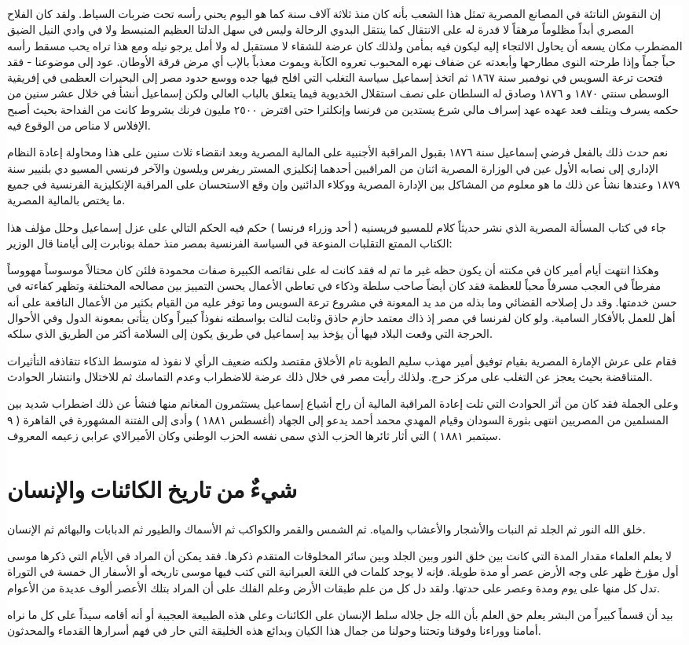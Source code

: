  إن النقوش الناتئة في المصانع المصرية تمثل هذا الشعب بأنه كان منذ  ثلاثة آلاف  سنة كما هو اليوم يحني رأسه تحت ضربات السياط. ولقد كان الفلاح المصري أبداً مظلوماً مرهقاً لا قدرة له على الانتقال كما ينتقل البدوي الرحالة وليس في سهل الدلتا العظيم المنبسط ولا في وادي النيل الضيق المضطرب مكان يسعه أن يحاول الالتجاء إليه ليكون فيه بمأمن ولذلك كان عرضة للشقاء لا مستقبل له ولا أمل يرجو نيله ومع هذا تراه يحب مسقط رأسه حباً جماً وإذا طرحته النوى مطارحها وأبعدته عن ضفاف نهره المحبوب تعروه الكآبة ويموت معذباً بالإب أي مرض فرقة الأوطان.   عود إلى موضوعنا - فقد فتحت ترعة السويس في نوفمبر سنة  ١٨٦٧  ثم اتخذ إسماعيل سياسة التغلب التي افلح فيها جده ووسع حدود مصر إلى البحيرات العظمى في إفريقية الوسطى سنتي  ١٨٧٠  و  ١٨٧٦  وصادق له السلطان على نصف استقلال الخديوية فيما يتعلق بالباب العالي ولكن إسماعيل أنشأ في خلال  عشر  سنين من حكمه يسرف ويتلف فعد عهده عهد إسراف مالي شرع يستدين من فرنسا وإنكلترا حتى اقترض  ٢٥٠٠  مليون فرنك بشروط كانت من الفداحة بحيث أصبح الإفلاس لا مناص من الوقوع فيه. 

 نعم حدث ذلك بالفعل فرضي إسماعيل سنة  ١٨٧٦  بقبول المراقبة الأجنبية على المالية المصرية وبعد انقضاء  ثلاث  سنين على هذا ومحاولة إعادة النظام الإداري إلى نصابه الأول عين في الوزارة المصرية  اثنان  من المراقبين أحدهما إنكليزي المستر ريفرس ويلسون والآخر فرنسي المسيو دي بلنيير سنة  ١٨٧٩  وعندها نشأ   عن ذلك ما هو معلوم من المشاكل بين الإدارة المصرية ووكلاء الدائنين وإن وقع الاستحسان على المراقبة الإنكليزية الفرنسية في جميع ما يختص بالمالية المصرية. 

 جاء في كتاب المسألة المصرية الذي نشر حديثاً كلام للمسيو فريسنيه ( أحد وزراء فرنسا ) حكم فيه الحكم التالي على عزل إسماعيل وحلل مؤلف هذا الكتاب الممتع التقلبات المنوعة في السياسة الفرنسية بمصر منذ حملة بونابرت إلى أيامنا قال الوزير: 

 وهكذا انتهت أيام أمير كان في مكنته أن يكون حظه غير ما تم له فقد كانت له على نقائصه الكبيرة صفات محمودة فلئن كان محتالاً موسوساً مهووساً مفرطاً في العجب مسرفاً محباً للعظمة فقد كان أيضاً صاحب سلطة وذكاء في تعاطي الأعمال يحسن التمييز بين مصالحه المختلفة وتظهر كفاءته في حسن خدمتها. وقد دل إصلاحه القضائي وما بذله من مد يد المعونة في مشروع ترعة السويس وما توفر عليه من القيام بكثير من الأعمال النافعة على أنه أهل للعمل بالأفكار السامية. ولو كان لفرنسا في مصر إذ ذاك معتمد حازم حاذق وثابت لنالت بواسطته نفوذاً كبيراً وكان يتأتى بمعونة الدول وفي الأحوال الحرجة التي وقعت البلاد فيها أن يؤخذ بيد إسماعيل في طريق يكون إلى السلامة أكثر من الطريق الذي سلكه. 

 فقام على عرش الإمارة المصرية بقيام توفيق أمير مهذب سليم الطوية تام الأخلاق مقتصد   ولكنه ضعيف الرأي لا نفوذ له متوسط الذكاء تتقاذفه التأثيرات المتناقضة بحيث يعجز عن التغلب على مركز حرج. ولذلك رأيت مصر في خلال ذلك عرضة للاضطراب وعدم التماسك ثم للاختلال وانتشار الحوادث.  

 وعلى الجملة فقد كان من أثر الحوادث التي تلت إعادة المراقبة المالية أن راح أشياع إسماعيل يستثمرون المغانم منها فنشأ عن ذلك اضطراب شديد بين المسلمين من المصريين انتهى بثورة السودان وقيام المهدي محمد أحمد يدعو إلى الجهاد (أغسطس  ١٨٨١  ) وأدى إلى الفتنة المشهورة في القاهرة (  ٩  سبتمبر  ١٨٨١  ) التي أثار ثائرها الحزب الذي سمى نفسه الحزب الوطني وكان الأميرالاي عرابي زعيمه المعروف. 
 

#  شيءٌ من تاريخ الكائنات والإنسان 


 خلق الله النور ثم الجلد ثم النبات والأشجار والأعشاب والمياه. ثم الشمس والقمر والكواكب ثم الأسماك والطيور ثم الدبابات والبهائم ثم الإنسان. 

 لا يعلم العلماء مقدار المدة التي كانت بين خلق النور وبين الجلد وبين سائر المخلوقات المتقدم ذكرها. فقد يمكن أن المراد في الأيام التي ذكرها موسى أول مؤرخ ظهر على وجه الأرض عصر أو مدة طويلة. فإنه لا يوجد كلمات في اللغة العبرانية التي كتب فيها موسى تاريخه أو الأسفار ال  خمسة  في التوراة تدل كل منها على يوم ومدة وعصر على حدتها. ولقد دل كل من علم طبقات الأرض وعلم الفلك على أن المراد بتلك الأعصر ألوف عديدة من الأعوام. 

 بيد أن قسماً كبيراً من البشر يعلم حق العلم بأن الله جل جلاله سلط الإنسان على الكائنات وعلى هذه الطبيعة العجيبة أو أنه أقامه سيداً على كل ما نراه أمامنا ووراءنا وفوقنا وتحتنا وحولنا من جمال هذا الكيان وبدائع هذه الخليقة التي حار في فهم أسرارها القدماء والمحدثون. 
